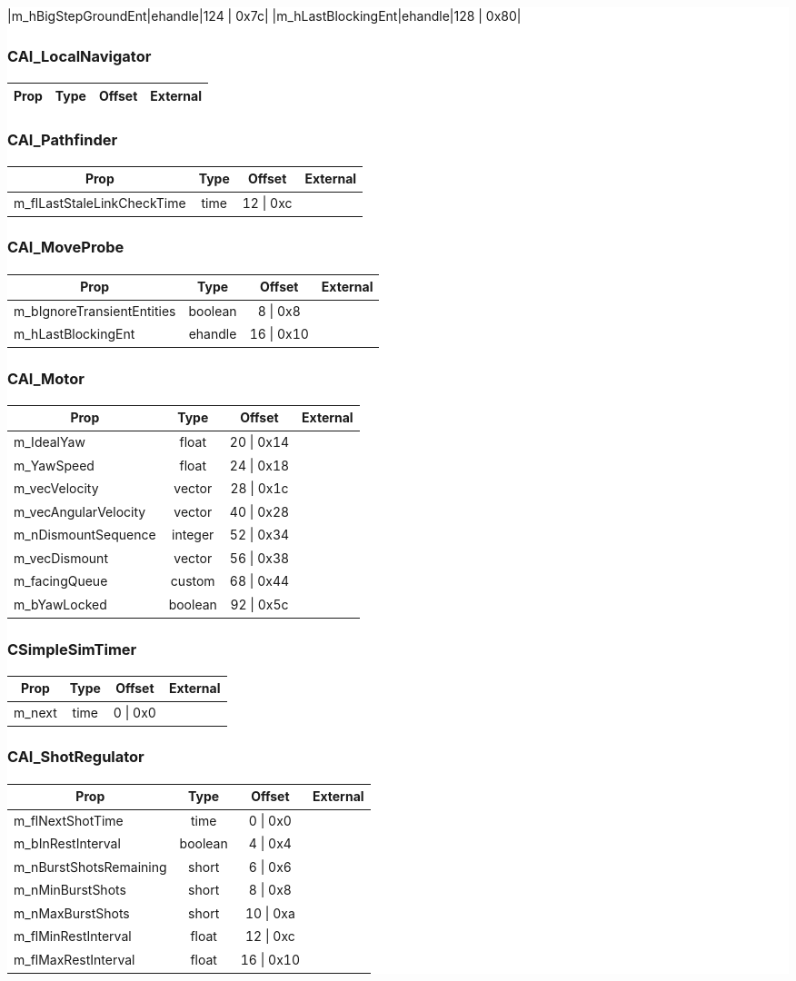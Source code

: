|m_hBigStepGroundEnt|ehandle|124 \| 0x7c|
|m_hLastBlockingEnt|ehandle|128 \| 0x80|

### CAI_LocalNavigator

|Prop|Type|Offset|External|
|---|:-:|:-:|--:|

### CAI_Pathfinder

|Prop|Type|Offset|External|
|---|:-:|:-:|--:|
|m_flLastStaleLinkCheckTime|time|12 \| 0xc|

### CAI_MoveProbe

|Prop|Type|Offset|External|
|---|:-:|:-:|--:|
|m_bIgnoreTransientEntities|boolean|8 \| 0x8|
|m_hLastBlockingEnt|ehandle|16 \| 0x10|

### CAI_Motor

|Prop|Type|Offset|External|
|---|:-:|:-:|--:|
|m_IdealYaw|float|20 \| 0x14|
|m_YawSpeed|float|24 \| 0x18|
|m_vecVelocity|vector|28 \| 0x1c|
|m_vecAngularVelocity|vector|40 \| 0x28|
|m_nDismountSequence|integer|52 \| 0x34|
|m_vecDismount|vector|56 \| 0x38|
|m_facingQueue|custom|68 \| 0x44|
|m_bYawLocked|boolean|92 \| 0x5c|

### CSimpleSimTimer

|Prop|Type|Offset|External|
|---|:-:|:-:|--:|
|m_next|time|0 \| 0x0|

### CAI_ShotRegulator

|Prop|Type|Offset|External|
|---|:-:|:-:|--:|
|m_flNextShotTime|time|0 \| 0x0|
|m_bInRestInterval|boolean|4 \| 0x4|
|m_nBurstShotsRemaining|short|6 \| 0x6|
|m_nMinBurstShots|short|8 \| 0x8|
|m_nMaxBurstShots|short|10 \| 0xa|
|m_flMinRestInterval|float|12 \| 0xc|
|m_flMaxRestInterval|float|16 \| 0x10|